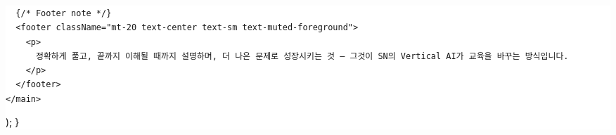       {/* Footer note */}
      <footer className="mt-20 text-center text-sm text-muted-foreground">
        <p>
          정확하게 풀고, 끝까지 이해될 때까지 설명하며, 더 나은 문제로 성장시키는 것 — 그것이 SN의 Vertical AI가 교육을 바꾸는 방식입니다.
        </p>
      </footer>
    </main>

);
}
